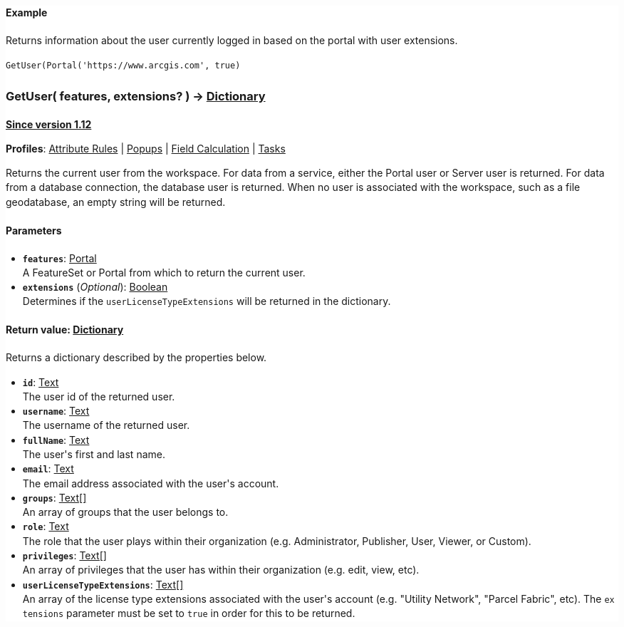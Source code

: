 #### Example

Returns information about the user currently logged in based on the portal with user extensions.

```arcade
GetUser(Portal('https://www.arcgis.com', true)
```


<a name="getuser4"></a>
### GetUser( features, extensions? ) -> [Dictionary](../../guide/types/#dictionary)

**[Since version 1.12](../../guide/version-matrix)**

**Profiles**: [Attribute Rules](../../guide/profiles/#attribute-rules) | [Popups](../../guide/profiles/#popups) | [Field Calculation](../../guide/profiles/#field-calculation) | [Tasks](../../guide/profiles/#tasks)

Returns the current user from the workspace. For data from a service, either the Portal user or Server user is returned. For data from a database connection, the database user is returned. When no user is associated with the workspace, such as a file geodatabase, an empty string will be returned.

#### Parameters

- **`features`**: [Portal](../../guide/types/#portal)  
A FeatureSet or Portal from which to return the current user.
- **`extensions`** (_Optional_): [Boolean](../../guide/types/#boolean)  
Determines if the `userLicenseTypeExtensions` will be returned in the dictionary.

#### Return value: [Dictionary](../../guide/types/#dictionary)

Returns a dictionary described by the properties below.

- **`id`**: [Text](../../guide/types/#text)  
The user id of the returned user.
- **`username`**: [Text](../../guide/types/#text)  
The username of the returned user.
- **`fullName`**: [Text](../../guide/types/#text)  
The user's first and last name.
- **`email`**: [Text](../../guide/types/#text)  
The email address associated with the user's account.
- **`groups`**: [Text[]](../../guide/types/#text)  
An array of groups that the user belongs to.
- **`role`**: [Text](../../guide/types/#text)  
The role that the user plays within their organization (e.g. Administrator, Publisher, User, Viewer, or Custom).
- **`privileges`**: [Text[]](../../guide/types/#text)  
An array of privileges that the user has within their organization (e.g. edit, view, etc).
- **`userLicenseTypeExtensions`**: [Text[]](../../guide/types/#text)  
An array of the license type extensions associated with the user's account (e.g. "Utility Network", "Parcel Fabric", etc). The `extensions` parameter must be set to `true` in order for this to be returned.
